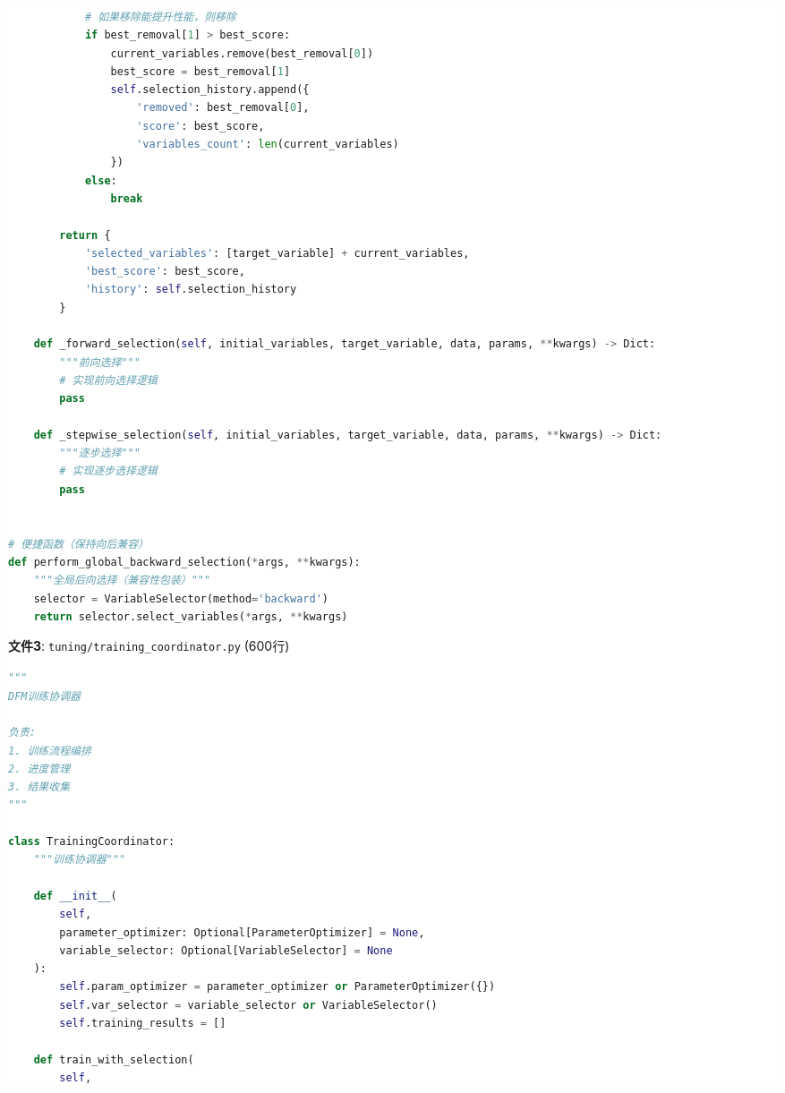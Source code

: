 ```python
            # 如果移除能提升性能，则移除
            if best_removal[1] > best_score:
                current_variables.remove(best_removal[0])
                best_score = best_removal[1]
                self.selection_history.append({
                    'removed': best_removal[0],
                    'score': best_score,
                    'variables_count': len(current_variables)
                })
            else:
                break

        return {
            'selected_variables': [target_variable] + current_variables,
            'best_score': best_score,
            'history': self.selection_history
        }

    def _forward_selection(self, initial_variables, target_variable, data, params, **kwargs) -> Dict:
        """前向选择"""
        # 实现前向选择逻辑
        pass

    def _stepwise_selection(self, initial_variables, target_variable, data, params, **kwargs) -> Dict:
        """逐步选择"""
        # 实现逐步选择逻辑
        pass


# 便捷函数（保持向后兼容）
def perform_global_backward_selection(*args, **kwargs):
    """全局后向选择（兼容性包装）"""
    selector = VariableSelector(method='backward')
    return selector.select_variables(*args, **kwargs)
```

**文件3**: `tuning/training_coordinator.py` (600行)

```python
"""
DFM训练协调器

负责:
1. 训练流程编排
2. 进度管理
3. 结果收集
"""

class TrainingCoordinator:
    """训练协调器"""

    def __init__(
        self,
        parameter_optimizer: Optional[ParameterOptimizer] = None,
        variable_selector: Optional[VariableSelector] = None
    ):
        self.param_optimizer = parameter_optimizer or ParameterOptimizer({})
        self.var_selector = variable_selector or VariableSelector()
        self.training_results = []

    def train_with_selection(
        self,
```